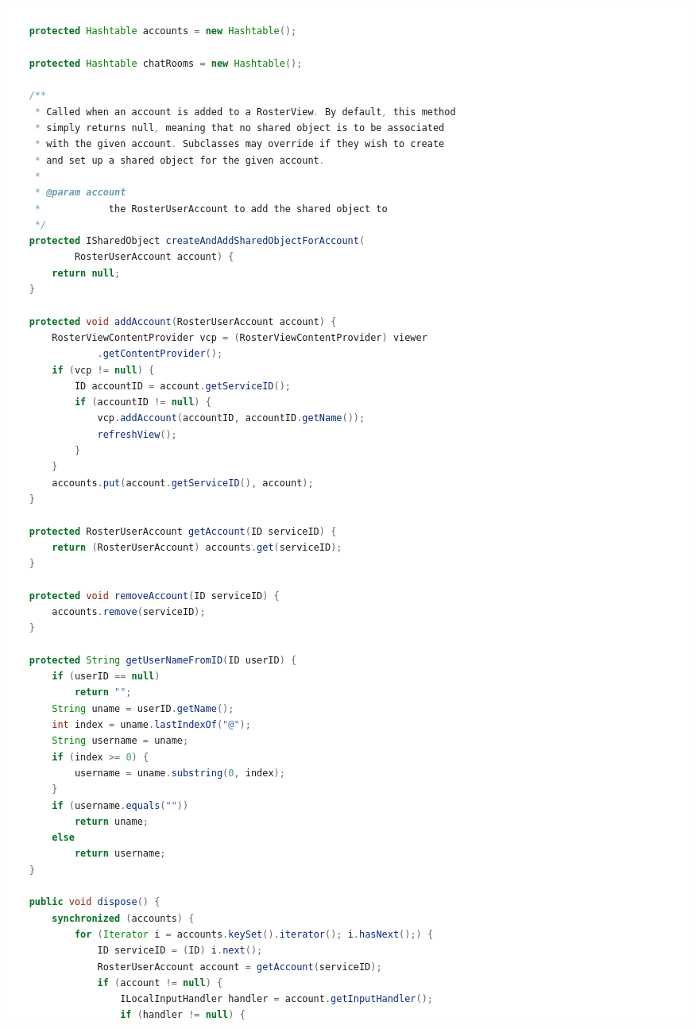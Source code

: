 ```java

	protected Hashtable accounts = new Hashtable();

	protected Hashtable chatRooms = new Hashtable();

	/**
	 * Called when an account is added to a RosterView. By default, this method
	 * simply returns null, meaning that no shared object is to be associated
	 * with the given account. Subclasses may override if they wish to create
	 * and set up a shared object for the given account.
	 * 
	 * @param account
	 *            the RosterUserAccount to add the shared object to
	 */
	protected ISharedObject createAndAddSharedObjectForAccount(
			RosterUserAccount account) {
		return null;
	}

	protected void addAccount(RosterUserAccount account) {
		RosterViewContentProvider vcp = (RosterViewContentProvider) viewer
				.getContentProvider();
		if (vcp != null) {
			ID accountID = account.getServiceID();
			if (accountID != null) {
				vcp.addAccount(accountID, accountID.getName());
				refreshView();
			}
		}
		accounts.put(account.getServiceID(), account);
	}

	protected RosterUserAccount getAccount(ID serviceID) {
		return (RosterUserAccount) accounts.get(serviceID);
	}

	protected void removeAccount(ID serviceID) {
		accounts.remove(serviceID);
	}

	protected String getUserNameFromID(ID userID) {
		if (userID == null)
			return "";
		String uname = userID.getName();
		int index = uname.lastIndexOf("@");
		String username = uname;
		if (index >= 0) {
			username = uname.substring(0, index);
		}
		if (username.equals(""))
			return uname;
		else
			return username;
	}

	public void dispose() {
		synchronized (accounts) {
			for (Iterator i = accounts.keySet().iterator(); i.hasNext();) {
				ID serviceID = (ID) i.next();
				RosterUserAccount account = getAccount(serviceID);
				if (account != null) {
					ILocalInputHandler handler = account.getInputHandler();
					if (handler != null) {
```